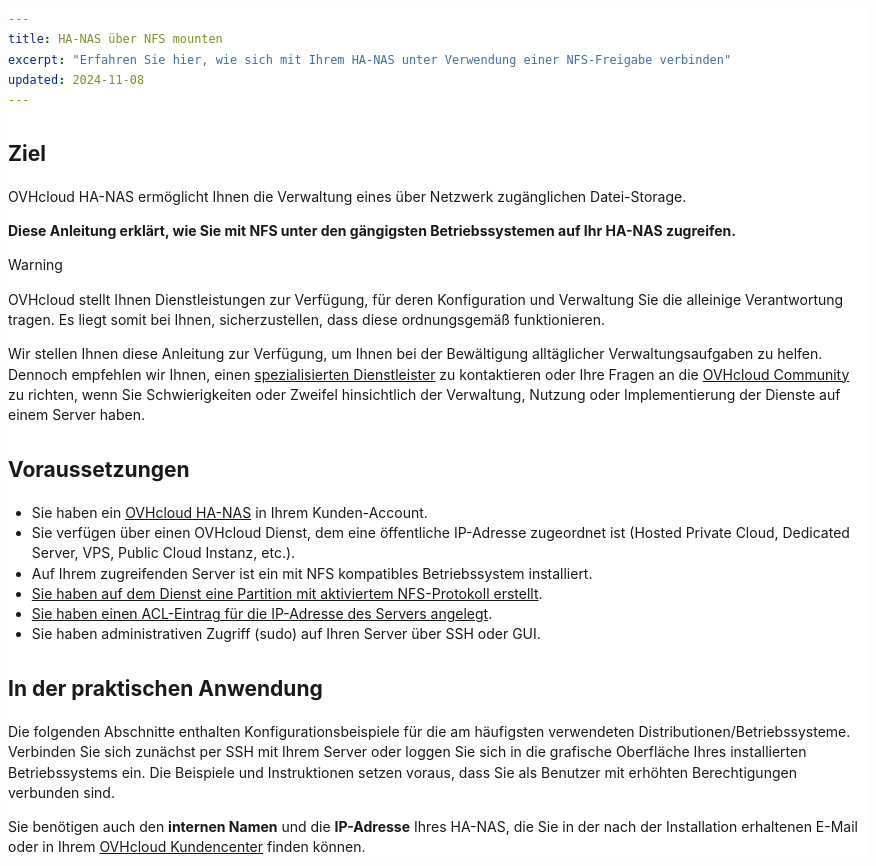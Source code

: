```yaml
---
title: HA-NAS über NFS mounten
excerpt: "Erfahren Sie hier, wie sich mit Ihrem HA-NAS unter Verwendung einer NFS-Freigabe verbinden"
updated: 2024-11-08
---
```


## Ziel 

OVHcloud HA-NAS ermöglicht Ihnen die Verwaltung eines über Netzwerk zugänglichen Datei-Storage.

**Diese Anleitung erklärt, wie Sie mit NFS unter den gängigsten Betriebssystemen auf Ihr HA-NAS zugreifen.**

> [!warning]
>
> OVHcloud stellt Ihnen Dienstleistungen zur Verfügung, für deren Konfiguration und Verwaltung Sie die alleinige Verantwortung tragen. Es liegt somit bei Ihnen, sicherzustellen, dass diese ordnungsgemäß funktionieren.
> 
> Wir stellen Ihnen diese Anleitung zur Verfügung, um Ihnen bei der Bewältigung alltäglicher Verwaltungsaufgaben zu helfen. Dennoch empfehlen wir Ihnen, einen [spezialisierten Dienstleister](/links/partner) zu kontaktieren oder Ihre Fragen an die [OVHcloud Community](/links/community) zu richten, wenn Sie Schwierigkeiten oder Zweifel hinsichtlich der Verwaltung, Nutzung oder Implementierung der Dienste auf einem Server haben.
> 

## Voraussetzungen

- Sie haben ein [OVHcloud HA-NAS](/links/storage/nas-ha) in Ihrem Kunden-Account.
- Sie verfügen über einen OVHcloud Dienst, dem eine öffentliche IP-Adresse zugeordnet ist (Hosted Private Cloud, Dedicated Server, VPS, Public Cloud Instanz, etc.).
- Auf Ihrem zugreifenden Server ist ein mit NFS kompatibles Betriebssystem installiert.
- [Sie haben auf dem Dienst eine Partition mit aktiviertem NFS-Protokoll erstellt](/pages/storage_and_backup/file_storage/ha_nas/nas_get_started#partition).
- [Sie haben einen ACL-Eintrag für die IP-Adresse des Servers angelegt](/pages/storage_and_backup/file_storage/ha_nas/nas_get_started#addaccess).
- Sie haben administrativen Zugriff (sudo) auf Ihren Server über SSH oder GUI.

## In der praktischen Anwendung

Die folgenden Abschnitte enthalten Konfigurationsbeispiele für die am häufigsten verwendeten Distributionen/Betriebssysteme. Verbinden Sie sich zunächst per SSH mit Ihrem Server oder loggen Sie sich in die grafische Oberfläche Ihres installierten Betriebssystems ein. Die Beispiele und Instruktionen setzen voraus, dass Sie als Benutzer mit erhöhten Berechtigungen verbunden sind.

Sie benötigen auch den **internen Namen** und die **IP-Adresse** Ihres HA-NAS, die Sie in der nach der Installation erhaltenen E-Mail oder in Ihrem [OVHcloud Kundencenter](/links/manager) finden können.
